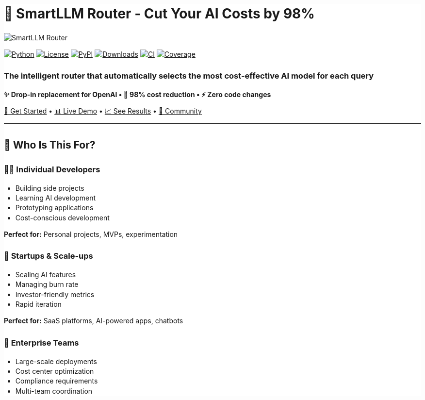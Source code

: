 # 🚀 SmartLLM Router - Cut Your AI Costs by 98%



![SmartLLM Router](https://via.placeholder.com/600x200/4CAF50/FFFFFF?text=SmartLLM+Router+-+Intelligent+AI+Cost+Optimization)

[![Python](https://img.shields.io/badge/python-3.8+-blue.svg)](https://python.org)
[![License](https://img.shields.io/badge/license-MIT-green.svg)](LICENSE)
[![PyPI](https://img.shields.io/pypi/v/smartllm-router.svg)](https://pypi.org/project/smartllm-router/)
[![Downloads](https://img.shields.io/pypi/dm/smartllm-router.svg)](https://pypi.org/project/smartllm-router/)
[![CI](https://github.com/yourusername/smartllm-router/workflows/CI/badge.svg)](https://github.com/yourusername/smartllm-router/actions)
[![Coverage](https://codecov.io/gh/yourusername/smartllm-router/branch/main/graph/badge.svg)](https://codecov.io/gh/yourusername/smartllm-router)

### **The intelligent router that automatically selects the most cost-effective AI model for each query**

**✨ Drop-in replacement for OpenAI • 🎯 98% cost reduction • ⚡ Zero code changes**

[🚀 Get Started](#-quick-start) • [📊 Live Demo](https://smartllm-demo.streamlit.app) • [📈 See Results](#-proven-results) • [💬 Community](https://github.com/yourusername/smartllm-router/discussions)


---

## 🎯 Who Is This For?

### 👨‍💻 **Individual Developers**
- Building side projects
- Learning AI development
- Prototyping applications
- Cost-conscious development

**Perfect for:** Personal projects, MVPs, experimentation


### 🚀 **Startups & Scale-ups**
- Scaling AI features
- Managing burn rate
- Investor-friendly metrics
- Rapid iteration

**Perfect for:** SaaS platforms, AI-powered apps, chatbots


### 🏢 **Enterprise Teams**
- Large-scale deployments
- Cost center optimization
- Compliance requirements
- Multi-team coordination
